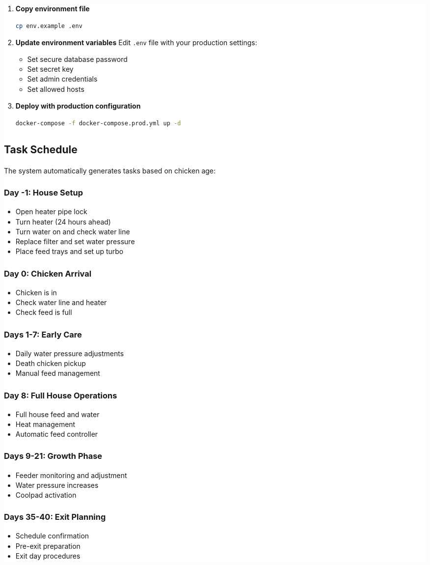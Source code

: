 1. **Copy environment file**
   ```bash
   cp env.example .env
   ```

2. **Update environment variables**
   Edit `.env` file with your production settings:
   - Set secure database password
   - Set secret key
   - Set admin credentials
   - Set allowed hosts

3. **Deploy with production configuration**
   ```bash
   docker-compose -f docker-compose.prod.yml up -d
   ```

## Task Schedule

The system automatically generates tasks based on chicken age:

### Day -1: House Setup
- Open heater pipe lock
- Turn heater (24 hours ahead)
- Turn water on and check water line
- Replace filter and set water pressure
- Place feed trays and set up turbo

### Day 0: Chicken Arrival
- Chicken is in
- Check water line and heater
- Check feed is full

### Days 1-7: Early Care
- Daily water pressure adjustments
- Death chicken pickup
- Manual feed management

### Day 8: Full House Operations
- Full house feed and water
- Heat management
- Automatic feed controller

### Days 9-21: Growth Phase
- Feeder monitoring and adjustment
- Water pressure increases
- Coolpad activation

### Days 35-40: Exit Planning
- Schedule confirmation
- Pre-exit preparation
- Exit day procedures
